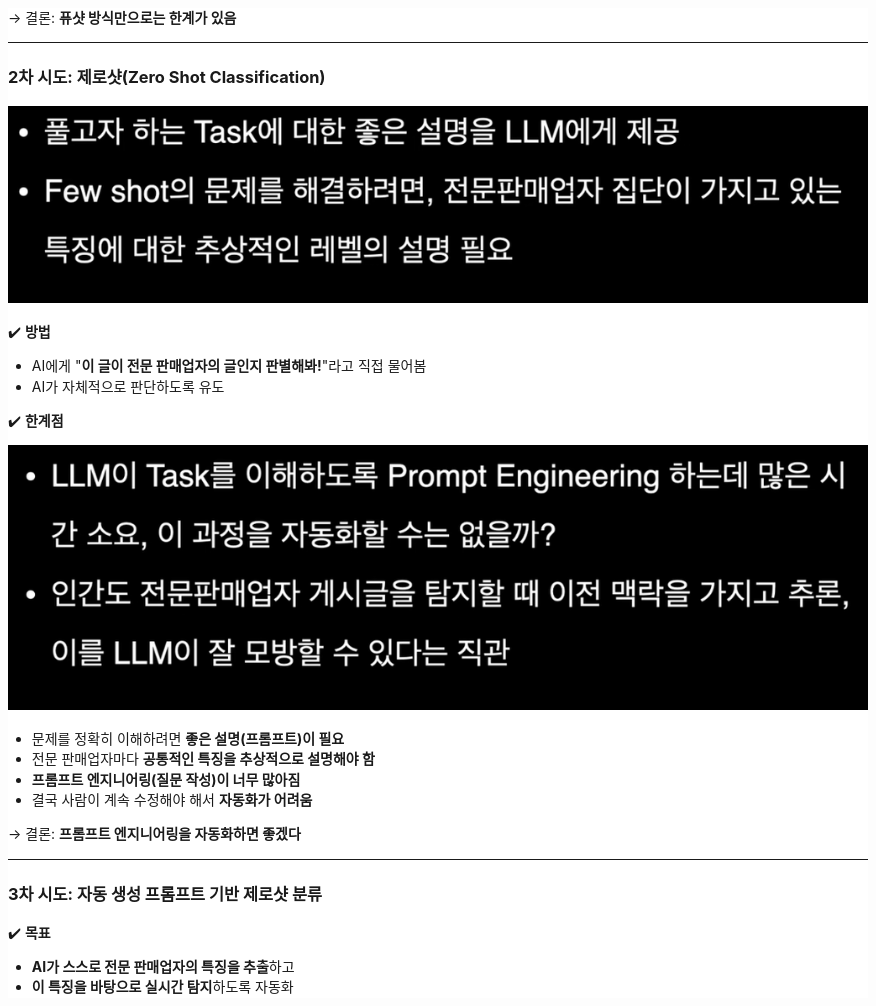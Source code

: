 → 결론: **퓨샷 방식만으로는 한계가 있음**

---

### **2차 시도: 제로샷(Zero Shot Classification)**

![image.png](23.png)

✔️ **방법**

- AI에게 "**이 글이 전문 판매업자의 글인지 판별해봐!**"라고 직접 물어봄
- AI가 자체적으로 판단하도록 유도

✔️ **한계점**

![image.png](24.png)

- 문제를 정확히 이해하려면 **좋은 설명(프롬프트)이 필요**
- 전문 판매업자마다 **공통적인 특징을 추상적으로 설명해야 함**
- **프롬프트 엔지니어링(질문 작성)이 너무 많아짐**
- 결국 사람이 계속 수정해야 해서 **자동화가 어려움**

→ 결론: **프롬프트 엔지니어링을 자동화하면 좋겠다**

---

### **3차 시도: 자동 생성 프롬프트 기반 제로샷 분류**

✔️ **목표**

- **AI가 스스로 전문 판매업자의 특징을 추출**하고
- **이 특징을 바탕으로 실시간 탐지**하도록 자동화

